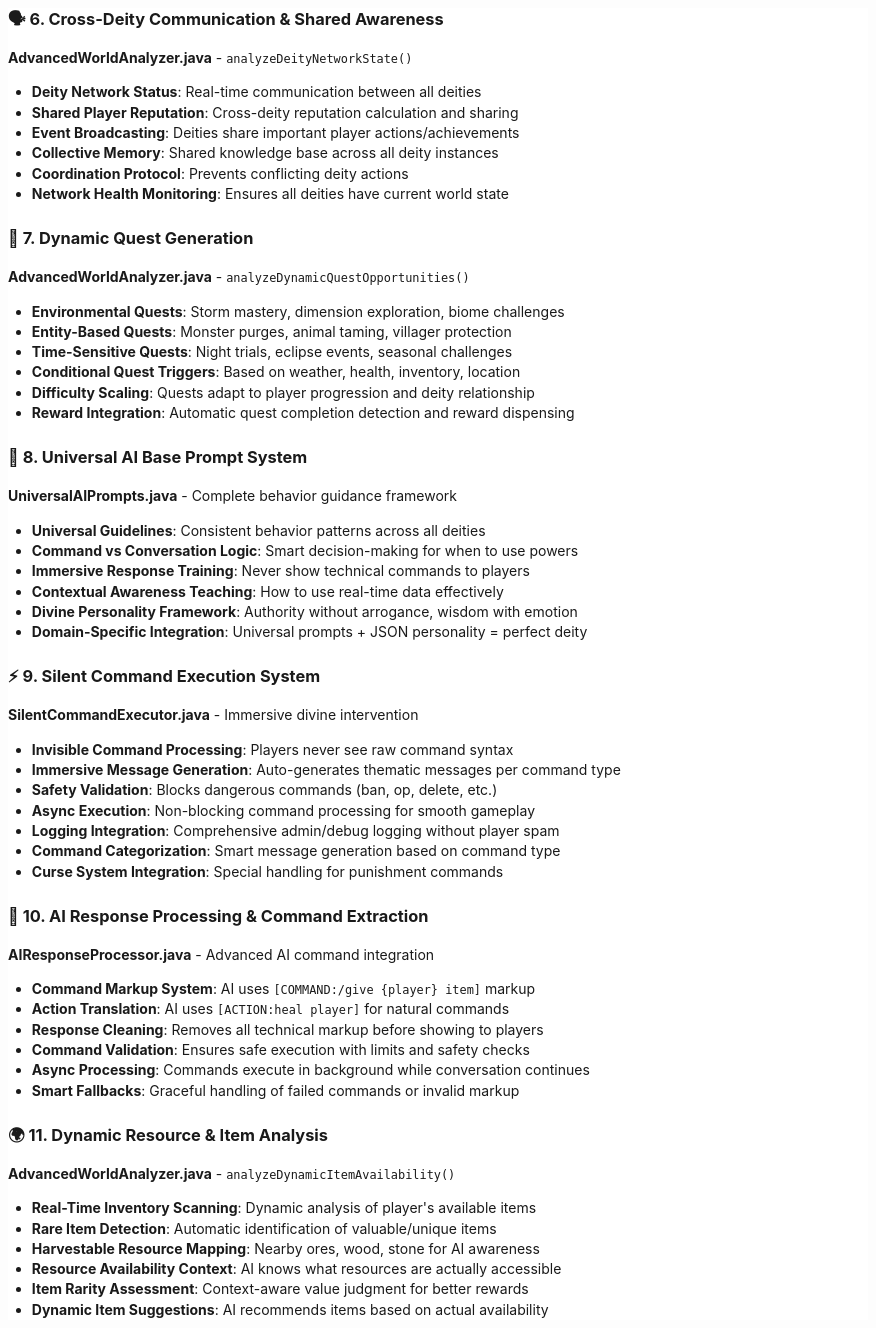 ### 🗣️ **6. Cross-Deity Communication & Shared Awareness**
**AdvancedWorldAnalyzer.java** - `analyzeDeityNetworkState()`
- **Deity Network Status**: Real-time communication between all deities
- **Shared Player Reputation**: Cross-deity reputation calculation and sharing
- **Event Broadcasting**: Deities share important player actions/achievements
- **Collective Memory**: Shared knowledge base across all deity instances
- **Coordination Protocol**: Prevents conflicting deity actions
- **Network Health Monitoring**: Ensures all deities have current world state

### 🎯 **7. Dynamic Quest Generation**
**AdvancedWorldAnalyzer.java** - `analyzeDynamicQuestOpportunities()`
- **Environmental Quests**: Storm mastery, dimension exploration, biome challenges
- **Entity-Based Quests**: Monster purges, animal taming, villager protection
- **Time-Sensitive Quests**: Night trials, eclipse events, seasonal challenges
- **Conditional Quest Triggers**: Based on weather, health, inventory, location
- **Difficulty Scaling**: Quests adapt to player progression and deity relationship
- **Reward Integration**: Automatic quest completion detection and reward dispensing

### 🔧 **8. Universal AI Base Prompt System**
**UniversalAIPrompts.java** - Complete behavior guidance framework
- **Universal Guidelines**: Consistent behavior patterns across all deities
- **Command vs Conversation Logic**: Smart decision-making for when to use powers
- **Immersive Response Training**: Never show technical commands to players
- **Contextual Awareness Teaching**: How to use real-time data effectively
- **Divine Personality Framework**: Authority without arrogance, wisdom with emotion
- **Domain-Specific Integration**: Universal prompts + JSON personality = perfect deity

### ⚡ **9. Silent Command Execution System**
**SilentCommandExecutor.java** - Immersive divine intervention
- **Invisible Command Processing**: Players never see raw command syntax
- **Immersive Message Generation**: Auto-generates thematic messages per command type
- **Safety Validation**: Blocks dangerous commands (ban, op, delete, etc.)
- **Async Execution**: Non-blocking command processing for smooth gameplay
- **Logging Integration**: Comprehensive admin/debug logging without player spam
- **Command Categorization**: Smart message generation based on command type
- **Curse System Integration**: Special handling for punishment commands

### 🤖 **10. AI Response Processing & Command Extraction**
**AIResponseProcessor.java** - Advanced AI command integration
- **Command Markup System**: AI uses `[COMMAND:/give {player} item]` markup
- **Action Translation**: AI uses `[ACTION:heal player]` for natural commands
- **Response Cleaning**: Removes all technical markup before showing to players
- **Command Validation**: Ensures safe execution with limits and safety checks
- **Async Processing**: Commands execute in background while conversation continues
- **Smart Fallbacks**: Graceful handling of failed commands or invalid markup

### 🌍 **11. Dynamic Resource & Item Analysis**
**AdvancedWorldAnalyzer.java** - `analyzeDynamicItemAvailability()`
- **Real-Time Inventory Scanning**: Dynamic analysis of player's available items
- **Rare Item Detection**: Automatic identification of valuable/unique items
- **Harvestable Resource Mapping**: Nearby ores, wood, stone for AI awareness
- **Resource Availability Context**: AI knows what resources are actually accessible
- **Item Rarity Assessment**: Context-aware value judgment for better rewards
- **Dynamic Item Suggestions**: AI recommends items based on actual availability
